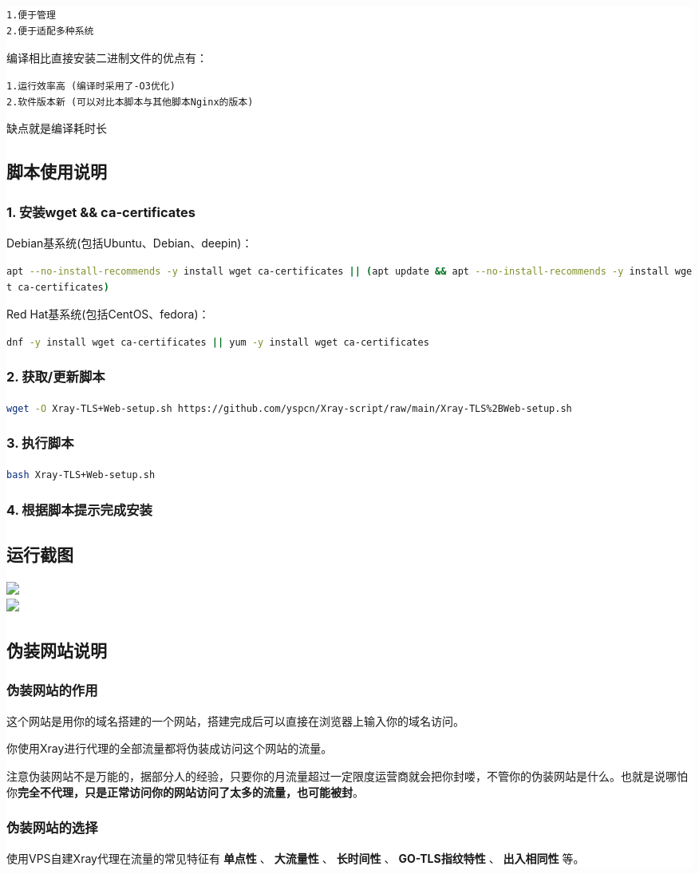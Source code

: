```
1.便于管理
2.便于适配多种系统
```
编译相比直接安装二进制文件的优点有：
```
1.运行效率高 (编译时采用了-O3优化)
2.软件版本新 (可以对比本脚本与其他脚本Nginx的版本)
```
缺点就是编译耗时长
## 脚本使用说明
### 1. 安装wget && ca-certificates
Debian基系统(包括Ubuntu、Debian、deepin)：
```bash
apt --no-install-recommends -y install wget ca-certificates || (apt update && apt --no-install-recommends -y install wget ca-certificates)
```
Red Hat基系统(包括CentOS、fedora)：
```bash
dnf -y install wget ca-certificates || yum -y install wget ca-certificates
```
### 2. 获取/更新脚本
```bash
wget -O Xray-TLS+Web-setup.sh https://github.com/yspcn/Xray-script/raw/main/Xray-TLS%2BWeb-setup.sh
```
### 3. 执行脚本
```bash
bash Xray-TLS+Web-setup.sh
```
### 4. 根据脚本提示完成安装
## 运行截图
<div>
    <img width="400" src="https://github.com/kirin10000/Xray-script/blob/main/image/menu.jpg">
</div>
<div>
    <img width="600" src="https://github.com/kirin10000/Xray-script/blob/main/image/protocol.jpg">
</div>

## 伪装网站说明
### 伪装网站的作用
这个网站是用你的域名搭建的一个网站，搭建完成后可以直接在浏览器上输入你的域名访问。

你使用Xray进行代理的全部流量都将伪装成访问这个网站的流量。

注意伪装网站不是万能的，据部分人的经验，只要你的月流量超过一定限度运营商就会把你封喽，不管你的伪装网站是什么。也就是说哪怕你**完全不代理，只是正常访问你的网站访问了太多的流量，也可能被封**。
### 伪装网站的选择
使用VPS自建Xray代理在流量的常见特征有 **单点性** 、 **大流量性** 、 **长时间性** 、 **GO-TLS指纹特性** 、 **出入相同性** 等。
